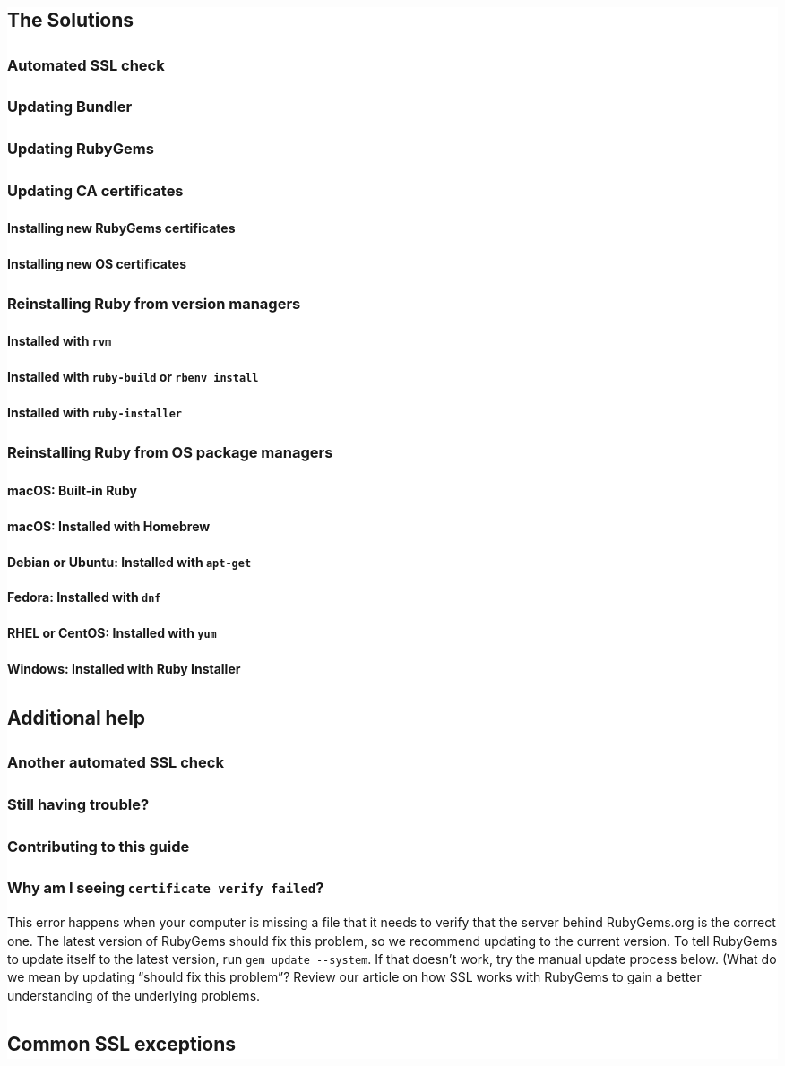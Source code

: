 
## The Solutions

### Automated SSL check
[ssl-check]: #automated-ssl-check
### Updating Bundler
[update-bundler]: #updating-bundler
### Updating RubyGems
[update-rubygems]: #updating-rubygems
### Updating CA certificates
[updating-ca-certificates]: #updating-ca-certificates
#### Installing new RubyGems certificates
[update-rubygems-certs]: #installing-new-rubygems-certificates
#### Installing new OS certificates
[update-os-certs]: #installing-new-os-certificates
### Reinstalling Ruby from version managers
#### Installed with `rvm`
#### Installed with `ruby-build` or `rbenv install`
#### Installed with `ruby-installer`
### Reinstalling Ruby from OS package managers
#### macOS: Built-in Ruby
#### macOS: Installed with Homebrew
#### Debian or Ubuntu: Installed with `apt-get`
#### Fedora: Installed with `dnf`
#### RHEL or CentOS: Installed with `yum`
#### Windows: Installed with Ruby Installer


## Additional help

### Another automated SSL check
### Still having trouble?
### Contributing to this guide

### Why am I seeing `certificate verify failed`?

This error happens when your computer is missing a file that it needs to verify that the server behind RubyGems.org is the correct one.
The latest version of RubyGems should fix this problem, so we recommend updating to the current version. To tell RubyGems to update itself to the latest version, run `gem update --system`. If that doesn’t work, try the manual update process below.
(What do we mean by updating “should fix this problem”? Review our article on how SSL works with RubyGems to gain a better understanding of the underlying problems.


## Common SSL exceptions


[verify-failed]: #why-am-i-seeing--code-certificate-verify-failed--code--
[what-are-certificates]: #what-are-these-certificates-
[how-ruby-uses-ca-certs]: #how-ruby-uses-ca-certificates
[troubleshooting-certificate-errors]: #troubleshooting-certificate-errors
[read-server]: #why-am-i-seeing--code-read-server-hello-a--code--
[ssl-and-tls-protocol-versions]: #ssl-and-tls-protocol-versions
[tls-10-and-11-are-deprecated]: #tls-10-and-11-are-deprecated
[troubleshooting-protocol-errors]: #troubleshooting-protocol-errors